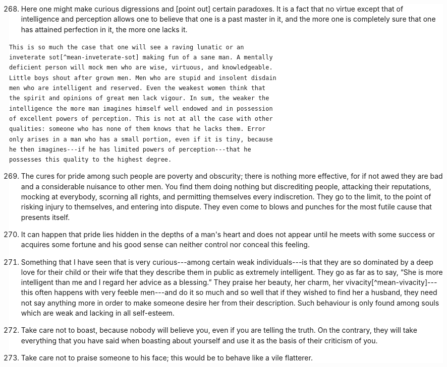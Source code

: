 268. Here one might make curious digressions and [point out] certain paradoxes.
     It is a fact that no virtue except that of intelligence and perception
     allows one to believe that one is a past master in it, and the more one is
     completely sure that one has attained perfection in it, the more one lacks
     it.

    This is so much the case that one will see a raving lunatic or an
    inveterate sot[^mean-inveterate-sot] making fun of a sane man. A mentally
    deficient person will mock men who are wise, virtuous, and knowledgeable.
    Little boys shout after grown men. Men who are stupid and insolent disdain
    men who are intelligent and reserved. Even the weakest women think that
    the spirit and opinions of great men lack vigour. In sum, the weaker the
    intelligence the more man imagines himself well endowed and in possession
    of excellent powers of perception. This is not at all the case with other
    qualities: someone who has none of them knows that he lacks them. Error
    only arises in a man who has a small portion, even if it is tiny, because
    he then imagines---if he has limited powers of perception---that he
    possesses this quality to the highest degree.

269. The cures for pride among such people are poverty and obscurity; there is
     nothing more effective, for if not awed they are bad and a considerable
     nuisance to other men. You find them doing nothing but discrediting people,
     attacking their reputations, mocking at everybody, scorning all rights, and
     permitting themselves every indiscretion. They go to the limit, to the
     point of risking injury to themselves, and entering into dispute. They even
     come to blows and punches for the most futile cause that presents itself.

270. It can happen that pride lies hidden in the depths of a man's heart and
     does not appear until he meets with some success or acquires some fortune
     and his good sense can neither control nor conceal this feeling.











271. Something that I have seen that is very curious---among certain weak
     individuals---is that they are so dominated by a deep love for their child
     or their wife that they describe them in public as extremely intelligent.
     They go as far as to say, “She is more intelligent than me and I regard her
     advice as a blessing.” They praise her beauty, her charm, her
     vivacity[^mean-vivacity]---this often happens with very feeble men---and do
     it so much and so well that if they wished to find her a husband, they need
     not say anything more in order to make someone desire her from their
     description. Such behaviour is only found among souls which are weak and
     lacking in all self-esteem.

272. Take care not to boast, because nobody will believe you, even if you are
     telling the truth. On the contrary, they will take everything that you have
     said when boasting about yourself and use it as the basis of their
     criticism of you.

273. Take care not to praise someone to his face; this would be to behave like a
     vile flatterer.


[^not-exist]: Typesetter: The translation from the original hard copy of _In
[^plato-words]: This passage reminds us of Plato's words: “Do not amass gold and